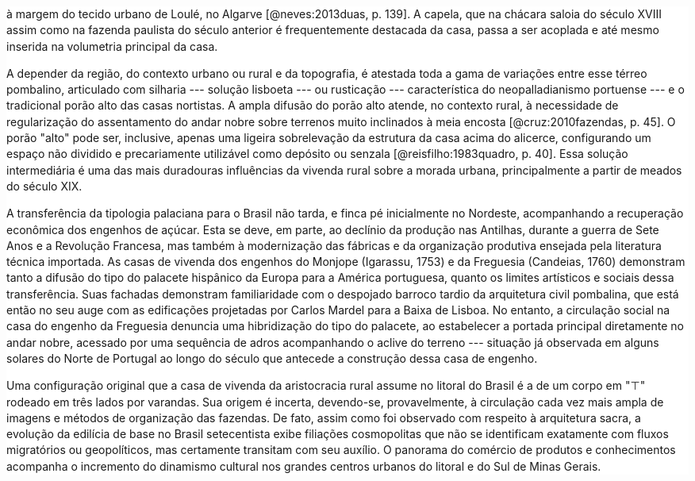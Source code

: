 à margem do tecido urbano de Loulé, no Algarve
[@neves:2013duas, p. 139].
A capela, que na chácara saloia do século XVIII assim como
na fazenda paulista do século anterior é frequentemente
destacada da casa, passa a ser acoplada e até mesmo inserida
na volumetria principal da casa.

A depender da região, do contexto urbano ou rural e da
topografia, é atestada toda a gama de variações entre
esse térreo pombalino, articulado com silharia --- solução
lisboeta --- ou rusticação --- característica do
neopalladianismo portuense --- e o tradicional porão alto
das casas nortistas.
A ampla difusão do porão alto atende, no contexto rural,
à necessidade de regularização do assentamento do andar
nobre sobre terrenos muito inclinados à meia encosta
[@cruz:2010fazendas, p. 45].
O porão "alto" pode ser, inclusive, apenas uma ligeira
sobrelevação da estrutura da casa acima do alicerce,
configurando um espaço não dividido e precariamente
utilizável como depósito ou senzala
[@reisfilho:1983quadro, p. 40].
Essa solução intermediária é uma das mais duradouras
influências da vivenda rural sobre a morada urbana,
principalmente a partir de meados do século XIX.

A transferência da tipologia palaciana para o Brasil não
tarda, e finca pé inicialmente no Nordeste,
acompanhando a recuperação econômica dos engenhos de açúcar.
Esta se deve, em parte, ao declínio da produção nas
Antilhas, durante a guerra de Sete Anos e a Revolução
Francesa, mas também à modernização das fábricas e da
organização produtiva ensejada pela literatura técnica
importada.
As casas de vivenda dos engenhos do Monjope (Igarassu, 1753)
e da Freguesia (Candeias, 1760) demonstram tanto a difusão
do tipo do palacete hispânico da Europa para a América
portuguesa, quanto os limites artísticos e sociais dessa
transferência.
Suas fachadas demonstram familiaridade com o despojado
barroco tardio da arquitetura civil pombalina, que está
então no seu auge com as edificações projetadas por
Carlos Mardel para a Baixa de Lisboa.
No entanto, a circulação social na casa do engenho da
Freguesia denuncia uma hibridização do tipo do palacete,
ao estabelecer a portada principal diretamente no andar
nobre, acessado por uma sequência de adros acompanhando
o aclive do terreno --- situação já observada em alguns
solares do Norte de Portugal ao longo do século que antecede
a construção dessa casa de engenho.

Uma configuração original que a casa de vivenda da
aristocracia rural assume no litoral do Brasil é a de um
corpo em "⊤" rodeado em três lados por varandas.
Sua origem é incerta, devendo-se, provavelmente,
à circulação cada vez mais ampla de imagens e métodos
de organização das fazendas.
De fato, assim como foi observado com respeito à arquitetura
sacra, a evolução da edilícia de base no Brasil setecentista
exibe filiações cosmopolitas que não se identificam
exatamente com fluxos migratórios ou geopolíticos, mas
certamente transitam com seu auxílio.
O panorama do comércio de produtos e conhecimentos
acompanha o incremento do dinamismo cultural nos grandes
centros urbanos do litoral e do Sul de Minas Gerais.